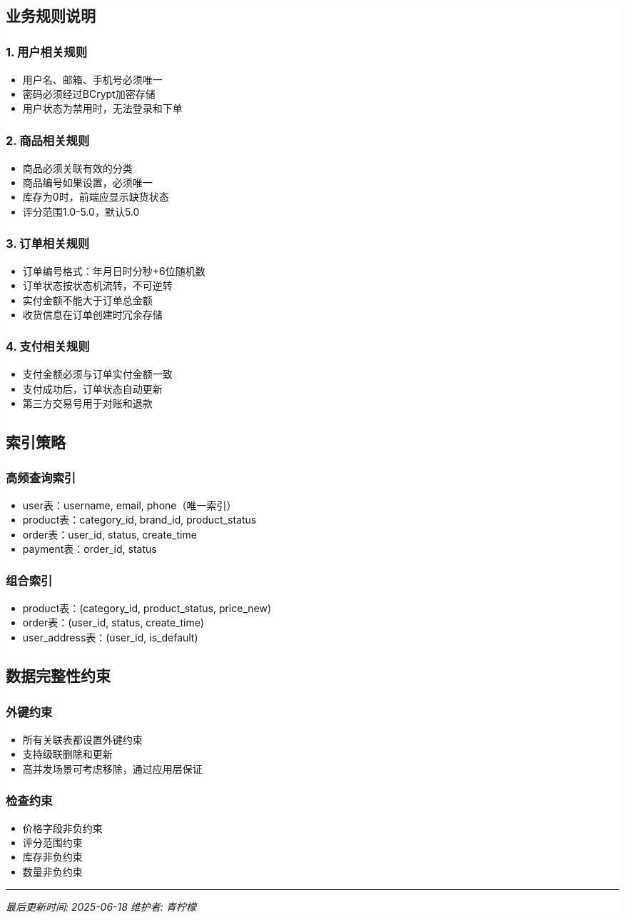 ## 业务规则说明

### 1. 用户相关规则
- 用户名、邮箱、手机号必须唯一
- 密码必须经过BCrypt加密存储
- 用户状态为禁用时，无法登录和下单

### 2. 商品相关规则
- 商品必须关联有效的分类
- 商品编号如果设置，必须唯一
- 库存为0时，前端应显示缺货状态
- 评分范围1.0-5.0，默认5.0

### 3. 订单相关规则
- 订单编号格式：年月日时分秒+6位随机数
- 订单状态按状态机流转，不可逆转
- 实付金额不能大于订单总金额
- 收货信息在订单创建时冗余存储

### 4. 支付相关规则
- 支付金额必须与订单实付金额一致
- 支付成功后，订单状态自动更新
- 第三方交易号用于对账和退款

## 索引策略

### 高频查询索引
- user表：username, email, phone（唯一索引）
- product表：category_id, brand_id, product_status
- order表：user_id, status, create_time
- payment表：order_id, status

### 组合索引
- product表：(category_id, product_status, price_new)
- order表：(user_id, status, create_time)
- user_address表：(user_id, is_default)

## 数据完整性约束

### 外键约束
- 所有关联表都设置外键约束
- 支持级联删除和更新
- 高并发场景可考虑移除，通过应用层保证

### 检查约束
- 价格字段非负约束
- 评分范围约束
- 库存非负约束
- 数量非负约束

---
*最后更新时间: 2025-06-18*
*维护者: 青柠檬*
